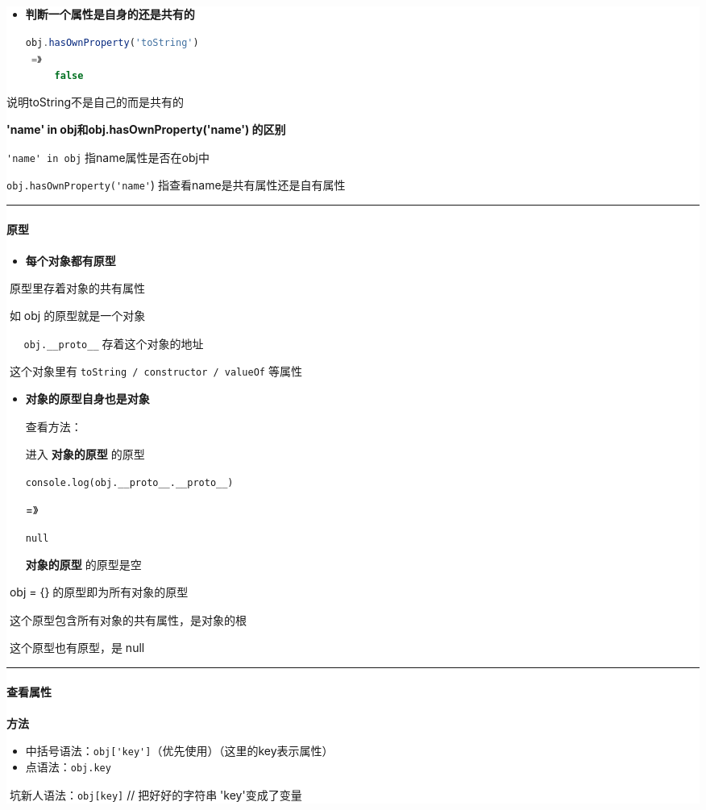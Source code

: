 - **判断一个属性是自身的还是共有的**

   ```javascript
   obj.hasOwnProperty('toString')
    =》
        false
   ```

 说明toString不是自己的而是共有的

 **'name' in obj和obj.hasOwnProperty('name') 的区别**

  `'name' in obj` 指name属性是否在obj中

  `obj.hasOwnProperty('name'`) 指查看name是共有属性还是自有属性

---

#### 原型

- **每个对象都有原型**

​      原型里存着对象的共有属性

​      如 obj 的原型就是一个对象

   `   obj.__proto__` 存着这个对象的地址

​      这个对象里有 `toString / constructor / valueOf` 等属性

- **对象的原型自身也是对象**

  查看方法：

  进入 **对象的原型** 的原型

  `console.log(obj.__proto__.__proto__)`

  =》

  `null`

  **对象的原型** 的原型是空

​       obj = {} 的原型即为所有对象的原型

​       这个原型包含所有对象的共有属性，是对象的根

​       这个原型也有原型，是 null

---

#### 查看属性

**方法**

- 中括号语法：`obj['key']`（优先使用）（这里的key表示属性） 
- 点语法：`obj.key`

​    坑新人语法：`obj[key]` // 把好好的字符串 'key'变成了变量
